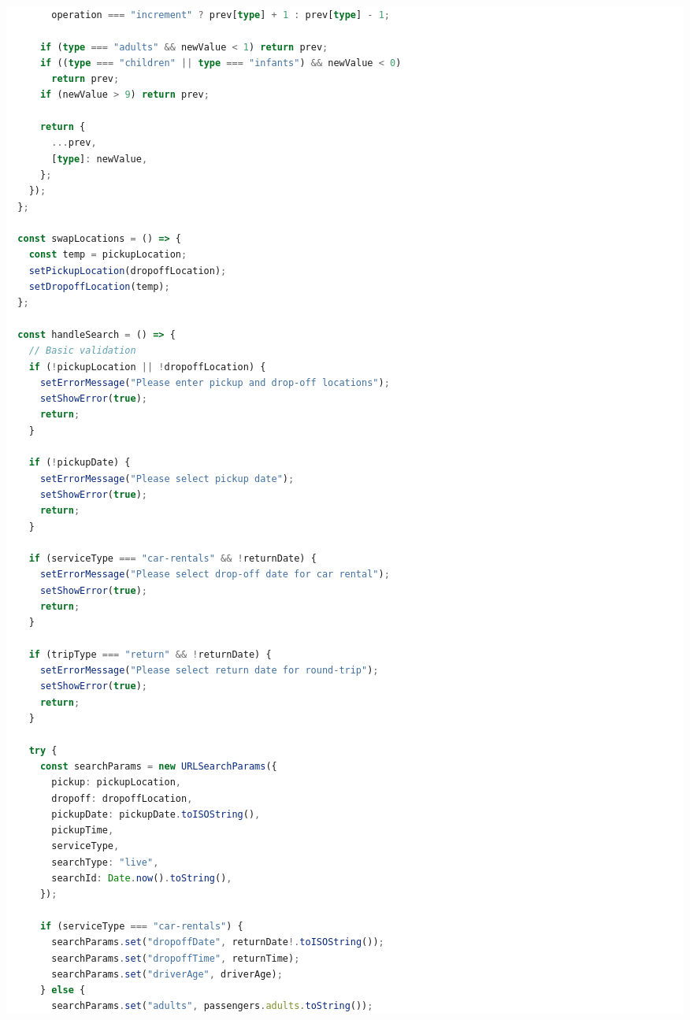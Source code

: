 ```typescript
        operation === "increment" ? prev[type] + 1 : prev[type] - 1;

      if (type === "adults" && newValue < 1) return prev;
      if ((type === "children" || type === "infants") && newValue < 0)
        return prev;
      if (newValue > 9) return prev;

      return {
        ...prev,
        [type]: newValue,
      };
    });
  };

  const swapLocations = () => {
    const temp = pickupLocation;
    setPickupLocation(dropoffLocation);
    setDropoffLocation(temp);
  };

  const handleSearch = () => {
    // Basic validation
    if (!pickupLocation || !dropoffLocation) {
      setErrorMessage("Please enter pickup and drop-off locations");
      setShowError(true);
      return;
    }

    if (!pickupDate) {
      setErrorMessage("Please select pickup date");
      setShowError(true);
      return;
    }

    if (serviceType === "car-rentals" && !returnDate) {
      setErrorMessage("Please select drop-off date for car rental");
      setShowError(true);
      return;
    }

    if (tripType === "return" && !returnDate) {
      setErrorMessage("Please select return date for round-trip");
      setShowError(true);
      return;
    }

    try {
      const searchParams = new URLSearchParams({
        pickup: pickupLocation,
        dropoff: dropoffLocation,
        pickupDate: pickupDate.toISOString(),
        pickupTime,
        serviceType,
        searchType: "live",
        searchId: Date.now().toString(),
      });

      if (serviceType === "car-rentals") {
        searchParams.set("dropoffDate", returnDate!.toISOString());
        searchParams.set("dropoffTime", returnTime);
        searchParams.set("driverAge", driverAge);
      } else {
        searchParams.set("adults", passengers.adults.toString());
```